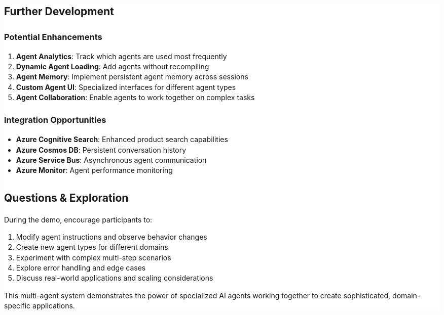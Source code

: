 ## Further Development

### Potential Enhancements
1. **Agent Analytics**: Track which agents are used most frequently
2. **Dynamic Agent Loading**: Add agents without recompiling
3. **Agent Memory**: Implement persistent agent memory across sessions
4. **Custom Agent UI**: Specialized interfaces for different agent types
5. **Agent Collaboration**: Enable agents to work together on complex tasks

### Integration Opportunities
- **Azure Cognitive Search**: Enhanced product search capabilities
- **Azure Cosmos DB**: Persistent conversation history
- **Azure Service Bus**: Asynchronous agent communication
- **Azure Monitor**: Agent performance monitoring

## Questions & Exploration

During the demo, encourage participants to:
1. Modify agent instructions and observe behavior changes
2. Create new agent types for different domains
3. Experiment with complex multi-step scenarios
4. Explore error handling and edge cases
5. Discuss real-world applications and scaling considerations

This multi-agent system demonstrates the power of specialized AI agents working together to create sophisticated, domain-specific applications.